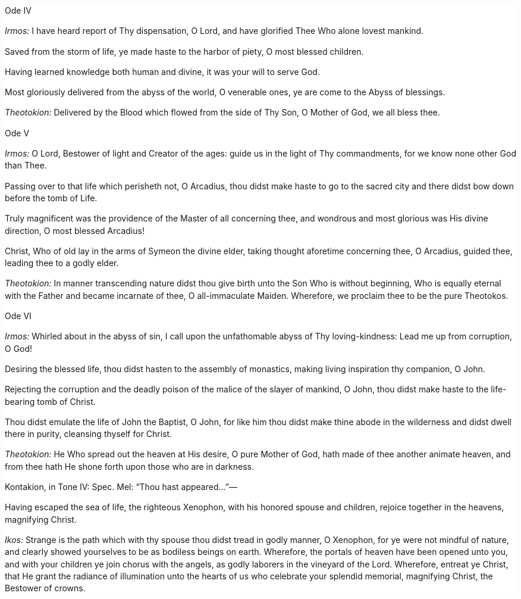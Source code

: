 Ode IV

*Irmos:* I have heard report of Thy dispensation, O Lord, and have glorified Thee Who alone lovest mankind.

Saved from the storm of life, ye made haste to the harbor of piety, O most blessed children.

Having learned knowledge both human and divine, it was your will to serve God.

Most gloriously delivered from the abyss of the world, O venerable ones, ye are come to the Abyss of blessings.

*Theotokion:* Delivered by the Blood which flowed from the side of Thy Son, O Mother of God, we all bless thee.

Ode V

*Irmos:* O Lord, Bestower of light and Creator of the ages: guide us in the light of Thy commandments, for we know none other God than Thee.

Passing over to that life which perisheth not, O Arcadius, thou didst make haste to go to the sacred city and there didst bow down before the tomb of Life.

Truly magnificent was the providence of the Master of all concerning thee, and wondrous and most glorious was His divine direction, O most blessed Arcadius!

Christ, Who of old lay in the arms of Symeon the divine elder, taking thought aforetime concerning thee, O Arcadius, guided thee, leading thee to a godly elder.

*Theotokion:* In manner transcending nature didst thou give birth unto the Son Who is without beginning, Who is equally eternal with the Father and became incarnate of thee, O all-immaculate Maiden. Wherefore, we proclaim thee to be the pure Theotokos.

Ode VI

*Irmos:* Whirled about in the abyss of sin, I call upon the unfathomable abyss of Thy loving-kindness: Lead me up from corruption, O God!

Desiring the blessed life, thou didst hasten to the assembly of monastics, making living inspiration thy companion, O John.

Rejecting the corruption and the deadly poison of the malice of the slayer of mankind, O John, thou didst make haste to the life-bearing tomb of Christ.

Thou didst emulate the life of John the Baptist, O John, for like him thou didst make thine abode in the wilderness and didst dwell there in purity, cleansing thyself for Christ.

*Theotokion:* He Who spread out the heaven at His desire, O pure Mother of God, hath made of thee another animate heaven, and from thee hath He shone forth upon those who are in darkness.

Kontakion, in Tone IV: Spec. Mel: “Thou hast appeared...”—

Having escaped the sea of life, the righteous Xenophon, with his honored spouse and children, rejoice together in the heavens, magnifying Christ.

*Ikos:* Strange is the path which with thy spouse thou didst tread in godly manner, O Xenophon, for ye were not mindful of nature, and clearly showed yourselves to be as bodiless beings on earth. Wherefore, the portals of heaven have been opened unto you, and with your children ye join chorus with the angels, as godly laborers in the vineyard of the Lord. Wherefore, entreat ye Christ, that He grant the radiance of illumination unto the hearts of us who celebrate your splendid memorial, magnifying Christ, the Bestower of crowns.

